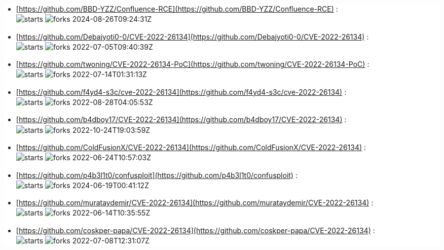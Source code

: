 - [https://github.com/BBD-YZZ/Confluence-RCE](https://github.com/BBD-YZZ/Confluence-RCE) :  
![starts](https://img.shields.io/github/stars/BBD-YZZ/Confluence-RCE.svg) 
![forks](https://img.shields.io/github/forks/BBD-YZZ/Confluence-RCE.svg) 
2024-08-26T09:24:31Z

- [https://github.com/Debajyoti0-0/CVE-2022-26134](https://github.com/Debajyoti0-0/CVE-2022-26134) :  
![starts](https://img.shields.io/github/stars/Debajyoti0-0/CVE-2022-26134.svg) 
![forks](https://img.shields.io/github/forks/Debajyoti0-0/CVE-2022-26134.svg) 
2022-07-05T09:40:39Z

- [https://github.com/twoning/CVE-2022-26134-PoC](https://github.com/twoning/CVE-2022-26134-PoC) :  
![starts](https://img.shields.io/github/stars/twoning/CVE-2022-26134-PoC.svg) 
![forks](https://img.shields.io/github/forks/twoning/CVE-2022-26134-PoC.svg) 
2022-07-14T01:31:13Z

- [https://github.com/f4yd4-s3c/cve-2022-26134](https://github.com/f4yd4-s3c/cve-2022-26134) :  
![starts](https://img.shields.io/github/stars/f4yd4-s3c/cve-2022-26134.svg) 
![forks](https://img.shields.io/github/forks/f4yd4-s3c/cve-2022-26134.svg) 
2022-08-28T04:05:53Z

- [https://github.com/b4dboy17/CVE-2022-26134](https://github.com/b4dboy17/CVE-2022-26134) :  
![starts](https://img.shields.io/github/stars/b4dboy17/CVE-2022-26134.svg) 
![forks](https://img.shields.io/github/forks/b4dboy17/CVE-2022-26134.svg) 
2022-10-24T19:03:59Z

- [https://github.com/ColdFusionX/CVE-2022-26134](https://github.com/ColdFusionX/CVE-2022-26134) :  
![starts](https://img.shields.io/github/stars/ColdFusionX/CVE-2022-26134.svg) 
![forks](https://img.shields.io/github/forks/ColdFusionX/CVE-2022-26134.svg) 
2022-06-24T10:57:03Z

- [https://github.com/p4b3l1t0/confusploit](https://github.com/p4b3l1t0/confusploit) :  
![starts](https://img.shields.io/github/stars/p4b3l1t0/confusploit.svg) 
![forks](https://img.shields.io/github/forks/p4b3l1t0/confusploit.svg) 
2024-06-19T00:41:12Z

- [https://github.com/murataydemir/CVE-2022-26134](https://github.com/murataydemir/CVE-2022-26134) :  
![starts](https://img.shields.io/github/stars/murataydemir/CVE-2022-26134.svg) 
![forks](https://img.shields.io/github/forks/murataydemir/CVE-2022-26134.svg) 
2022-06-14T10:35:55Z

- [https://github.com/coskper-papa/CVE-2022-26134](https://github.com/coskper-papa/CVE-2022-26134) :  
![starts](https://img.shields.io/github/stars/coskper-papa/CVE-2022-26134.svg) 
![forks](https://img.shields.io/github/forks/coskper-papa/CVE-2022-26134.svg) 
2022-07-08T12:31:07Z
